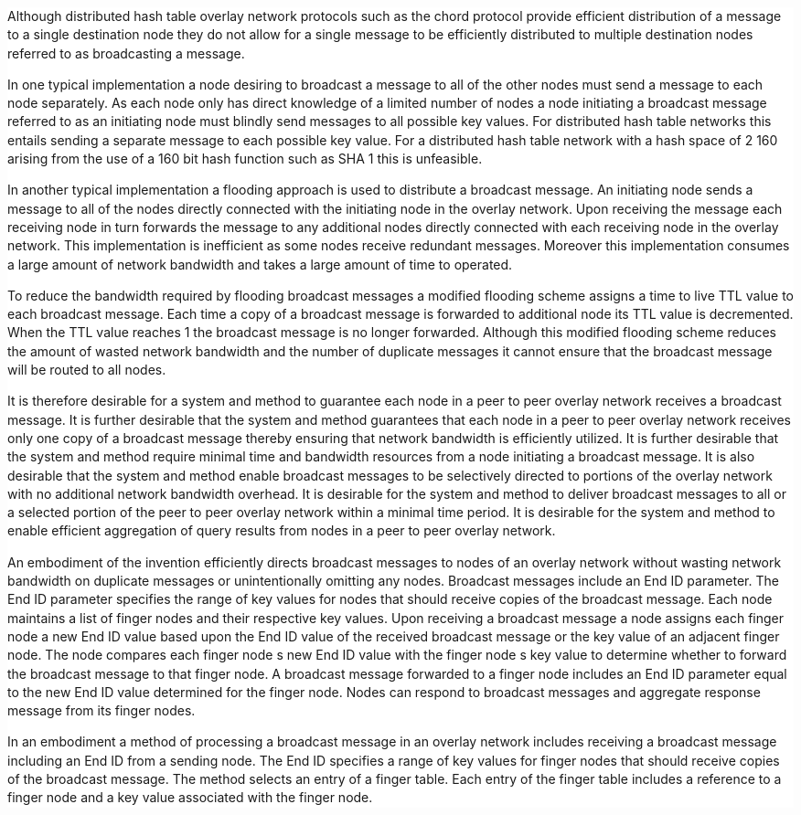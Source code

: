 Although distributed hash table overlay network protocols such as the chord protocol provide efficient distribution of a message to a single destination node they do not allow for a single message to be efficiently distributed to multiple destination nodes referred to as broadcasting a message.

In one typical implementation a node desiring to broadcast a message to all of the other nodes must send a message to each node separately. As each node only has direct knowledge of a limited number of nodes a node initiating a broadcast message referred to as an initiating node must blindly send messages to all possible key values. For distributed hash table networks this entails sending a separate message to each possible key value. For a distributed hash table network with a hash space of 2 160 arising from the use of a 160 bit hash function such as SHA 1 this is unfeasible.

In another typical implementation a flooding approach is used to distribute a broadcast message. An initiating node sends a message to all of the nodes directly connected with the initiating node in the overlay network. Upon receiving the message each receiving node in turn forwards the message to any additional nodes directly connected with each receiving node in the overlay network. This implementation is inefficient as some nodes receive redundant messages. Moreover this implementation consumes a large amount of network bandwidth and takes a large amount of time to operated.

To reduce the bandwidth required by flooding broadcast messages a modified flooding scheme assigns a time to live TTL value to each broadcast message. Each time a copy of a broadcast message is forwarded to additional node its TTL value is decremented. When the TTL value reaches 1 the broadcast message is no longer forwarded. Although this modified flooding scheme reduces the amount of wasted network bandwidth and the number of duplicate messages it cannot ensure that the broadcast message will be routed to all nodes.

It is therefore desirable for a system and method to guarantee each node in a peer to peer overlay network receives a broadcast message. It is further desirable that the system and method guarantees that each node in a peer to peer overlay network receives only one copy of a broadcast message thereby ensuring that network bandwidth is efficiently utilized. It is further desirable that the system and method require minimal time and bandwidth resources from a node initiating a broadcast message. It is also desirable that the system and method enable broadcast messages to be selectively directed to portions of the overlay network with no additional network bandwidth overhead. It is desirable for the system and method to deliver broadcast messages to all or a selected portion of the peer to peer overlay network within a minimal time period. It is desirable for the system and method to enable efficient aggregation of query results from nodes in a peer to peer overlay network.

An embodiment of the invention efficiently directs broadcast messages to nodes of an overlay network without wasting network bandwidth on duplicate messages or unintentionally omitting any nodes. Broadcast messages include an End ID parameter. The End ID parameter specifies the range of key values for nodes that should receive copies of the broadcast message. Each node maintains a list of finger nodes and their respective key values. Upon receiving a broadcast message a node assigns each finger node a new End ID value based upon the End ID value of the received broadcast message or the key value of an adjacent finger node. The node compares each finger node s new End ID value with the finger node s key value to determine whether to forward the broadcast message to that finger node. A broadcast message forwarded to a finger node includes an End ID parameter equal to the new End ID value determined for the finger node. Nodes can respond to broadcast messages and aggregate response message from its finger nodes.

In an embodiment a method of processing a broadcast message in an overlay network includes receiving a broadcast message including an End ID from a sending node. The End ID specifies a range of key values for finger nodes that should receive copies of the broadcast message. The method selects an entry of a finger table. Each entry of the finger table includes a reference to a finger node and a key value associated with the finger node.
